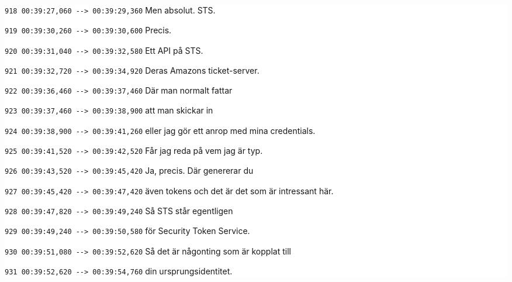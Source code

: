 

`918 00:39:27,060 --> 00:39:29,360`
Men absolut. STS.



`919 00:39:30,260 --> 00:39:30,600`
Precis.



`920 00:39:31,040 --> 00:39:32,580`
Ett API på STS.



`921 00:39:32,720 --> 00:39:34,920`
Deras Amazons ticket-server.



`922 00:39:36,460 --> 00:39:37,460`
Där man normalt fattar



`923 00:39:37,460 --> 00:39:38,900`
att man skickar in



`924 00:39:38,900 --> 00:39:41,260`
eller jag gör ett anrop med mina credentials.



`925 00:39:41,520 --> 00:39:42,520`
Får jag reda på vem jag är typ.



`926 00:39:43,520 --> 00:39:45,420`
Ja, precis. Där genererar du



`927 00:39:45,420 --> 00:39:47,420`
även tokens och det är det som är intressant här.



`928 00:39:47,820 --> 00:39:49,240`
Så STS står egentligen



`929 00:39:49,240 --> 00:39:50,580`
för Security Token Service.



`930 00:39:51,080 --> 00:39:52,620`
Så det är någonting som är kopplat till



`931 00:39:52,620 --> 00:39:54,760`
din ursprungsidentitet.
